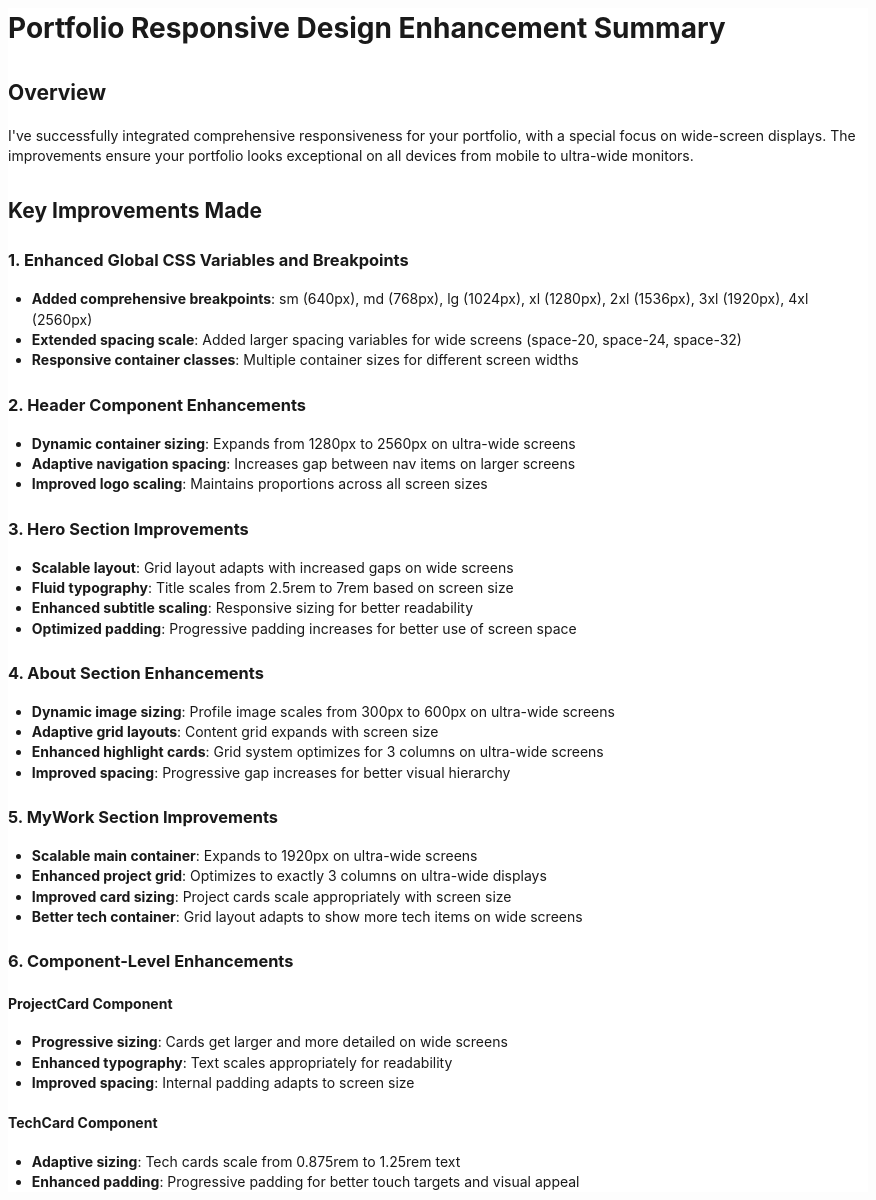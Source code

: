 # Portfolio Responsive Design Enhancement Summary

## Overview
I've successfully integrated comprehensive responsiveness for your portfolio, with a special focus on wide-screen displays. The improvements ensure your portfolio looks exceptional on all devices from mobile to ultra-wide monitors.

## Key Improvements Made

### 1. Enhanced Global CSS Variables and Breakpoints
- **Added comprehensive breakpoints**: sm (640px), md (768px), lg (1024px), xl (1280px), 2xl (1536px), 3xl (1920px), 4xl (2560px)
- **Extended spacing scale**: Added larger spacing variables for wide screens (space-20, space-24, space-32)
- **Responsive container classes**: Multiple container sizes for different screen widths

### 2. Header Component Enhancements
- **Dynamic container sizing**: Expands from 1280px to 2560px on ultra-wide screens
- **Adaptive navigation spacing**: Increases gap between nav items on larger screens
- **Improved logo scaling**: Maintains proportions across all screen sizes

### 3. Hero Section Improvements
- **Scalable layout**: Grid layout adapts with increased gaps on wide screens
- **Fluid typography**: Title scales from 2.5rem to 7rem based on screen size
- **Enhanced subtitle scaling**: Responsive sizing for better readability
- **Optimized padding**: Progressive padding increases for better use of screen space

### 4. About Section Enhancements
- **Dynamic image sizing**: Profile image scales from 300px to 600px on ultra-wide screens
- **Adaptive grid layouts**: Content grid expands with screen size
- **Enhanced highlight cards**: Grid system optimizes for 3 columns on ultra-wide screens
- **Improved spacing**: Progressive gap increases for better visual hierarchy

### 5. MyWork Section Improvements
- **Scalable main container**: Expands to 1920px on ultra-wide screens
- **Enhanced project grid**: Optimizes to exactly 3 columns on ultra-wide displays
- **Improved card sizing**: Project cards scale appropriately with screen size
- **Better tech container**: Grid layout adapts to show more tech items on wide screens

### 6. Component-Level Enhancements

#### ProjectCard Component
- **Progressive sizing**: Cards get larger and more detailed on wide screens
- **Enhanced typography**: Text scales appropriately for readability
- **Improved spacing**: Internal padding adapts to screen size

#### TechCard Component
- **Adaptive sizing**: Tech cards scale from 0.875rem to 1.25rem text
- **Enhanced padding**: Progressive padding for better touch targets and visual appeal
